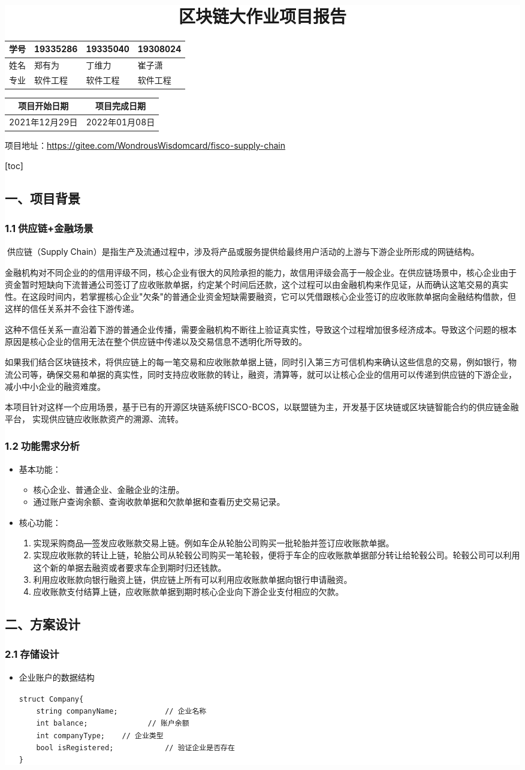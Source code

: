 <center><h1>区块链大作业项目报告</h1></center>

| 学号 | 19335286 | 19335040 | 19308024 |
| ---- | -------- | -------- | -------- |
| 姓名 | 郑有为   | 丁维力   | 崔子潇   |
| 专业 | 软件工程 | 软件工程 | 软件工程 |

| 项目开始日期   | 项目完成日期   |
| -------------- | -------------- |
| 2021年12月29日 | 2022年01月08日 |

项目地址：https://gitee.com/WondrousWisdomcard/fisco-supply-chain

[toc]

## 一、项目背景

### 1.1 供应链+金融场景

​		供应链（Supply Chain）是指生产及流通过程中，涉及将产品或服务提供给最终用户活动的上游与下游企业所形成的网链结构。

​		金融机构对不同企业的的信用评级不同，核心企业有很大的风险承担的能力，故信用评级会高于一般企业。在供应链场景中，核心企业由于资金暂时短缺向下流普通公司签订了应收账款单据，约定某个时间后还款，这个过程可以由金融机构来作见证，从而确认这笔交易的真实性。在这段时间内，若掌握核心企业"欠条"的普通企业资金短缺需要融资，它可以凭借跟核心企业签订的应收账款单据向金融结构借款，但这样的信任关系并不会往下游传递。

​		这种不信任关系一直沿着下游的普通企业传播，需要金融机构不断往上验证真实性，导致这个过程增加很多经济成本。导致这个问题的根本原因是核心企业的信用无法在整个供应链中传递以及交易信息不透明化所导致的。  

​		如果我们结合区块链技术，将供应链上的每一笔交易和应收账款单据上链，同时引入第三方可信机构来确认这些信息的交易，例如银行，物流公司等，确保交易和单据的真实性，同时支持应收账款的转让，融资，清算等，就可以让核心企业的信用可以传递到供应链的下游企业，减小中小企业的融资难度。  

​		本项目针对这样一个应用场景，基于已有的开源区块链系统FISCO-BCOS，以联盟链为主，开发基于区块链或区块链智能合约的供应链金融平台， 实现供应链应收账款资产的溯源、流转。

### 1.2 功能需求分析

* 基本功能：
  * 核心企业、普通企业、金融企业的注册。
  * 通过账户查询余额、查询收款单据和欠款单据和查看历史交易记录。

* 核心功能：
  1. 实现采购商品—签发应收账款交易上链。例如车企从轮胎公司购买一批轮胎并签订应收账款单据。
  2. 实现应收账款的转让上链，轮胎公司从轮毂公司购买一笔轮毂，便将于车企的应收账款单据部分转让给轮毂公司。轮毂公司可以利用这个新的单据去融资或者要求车企到期时归还钱款。
  3. 利用应收账款向银行融资上链，供应链上所有可以利用应收账款单据向银行申请融资。
  4. 应收账款支付结算上链，应收账款单据到期时核心企业向下游企业支付相应的欠款。 

## 二、方案设计

### 2.1 存储设计

* 企业账户的数据结构

  ``` solidity
  struct Company{
      string companyName;			// 企业名称
      int balance;         		// 账户余额
      int companyType;    // 企业类型
      bool isRegistered; 	 		// 验证企业是否存在
  }
  ```
